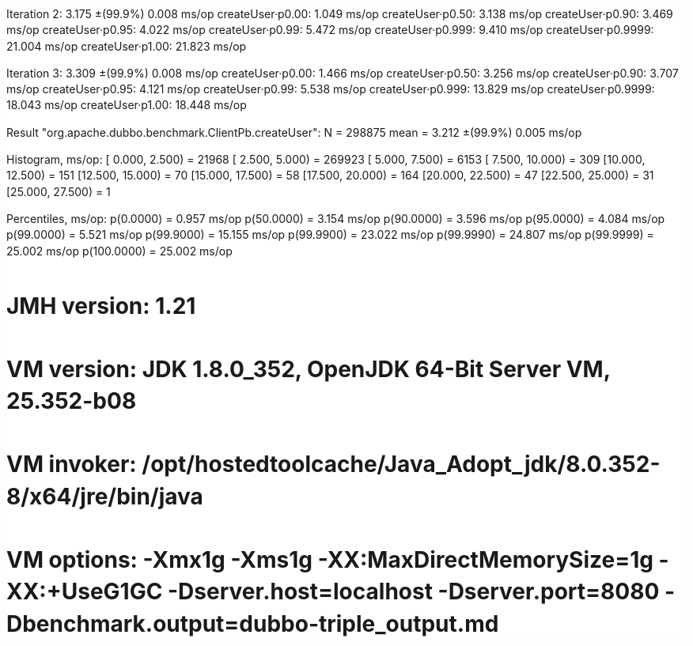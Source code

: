 Iteration   2: 3.175 ±(99.9%) 0.008 ms/op
                 createUser·p0.00:   1.049 ms/op
                 createUser·p0.50:   3.138 ms/op
                 createUser·p0.90:   3.469 ms/op
                 createUser·p0.95:   4.022 ms/op
                 createUser·p0.99:   5.472 ms/op
                 createUser·p0.999:  9.410 ms/op
                 createUser·p0.9999: 21.004 ms/op
                 createUser·p1.00:   21.823 ms/op

Iteration   3: 3.309 ±(99.9%) 0.008 ms/op
                 createUser·p0.00:   1.466 ms/op
                 createUser·p0.50:   3.256 ms/op
                 createUser·p0.90:   3.707 ms/op
                 createUser·p0.95:   4.121 ms/op
                 createUser·p0.99:   5.538 ms/op
                 createUser·p0.999:  13.829 ms/op
                 createUser·p0.9999: 18.043 ms/op
                 createUser·p1.00:   18.448 ms/op



Result "org.apache.dubbo.benchmark.ClientPb.createUser":
  N = 298875
  mean =      3.212 ±(99.9%) 0.005 ms/op

  Histogram, ms/op:
    [ 0.000,  2.500) = 21968 
    [ 2.500,  5.000) = 269923 
    [ 5.000,  7.500) = 6153 
    [ 7.500, 10.000) = 309 
    [10.000, 12.500) = 151 
    [12.500, 15.000) = 70 
    [15.000, 17.500) = 58 
    [17.500, 20.000) = 164 
    [20.000, 22.500) = 47 
    [22.500, 25.000) = 31 
    [25.000, 27.500) = 1 

  Percentiles, ms/op:
      p(0.0000) =      0.957 ms/op
     p(50.0000) =      3.154 ms/op
     p(90.0000) =      3.596 ms/op
     p(95.0000) =      4.084 ms/op
     p(99.0000) =      5.521 ms/op
     p(99.9000) =     15.155 ms/op
     p(99.9900) =     23.022 ms/op
     p(99.9990) =     24.807 ms/op
     p(99.9999) =     25.002 ms/op
    p(100.0000) =     25.002 ms/op


# JMH version: 1.21
# VM version: JDK 1.8.0_352, OpenJDK 64-Bit Server VM, 25.352-b08
# VM invoker: /opt/hostedtoolcache/Java_Adopt_jdk/8.0.352-8/x64/jre/bin/java
# VM options: -Xmx1g -Xms1g -XX:MaxDirectMemorySize=1g -XX:+UseG1GC -Dserver.host=localhost -Dserver.port=8080 -Dbenchmark.output=dubbo-triple_output.md